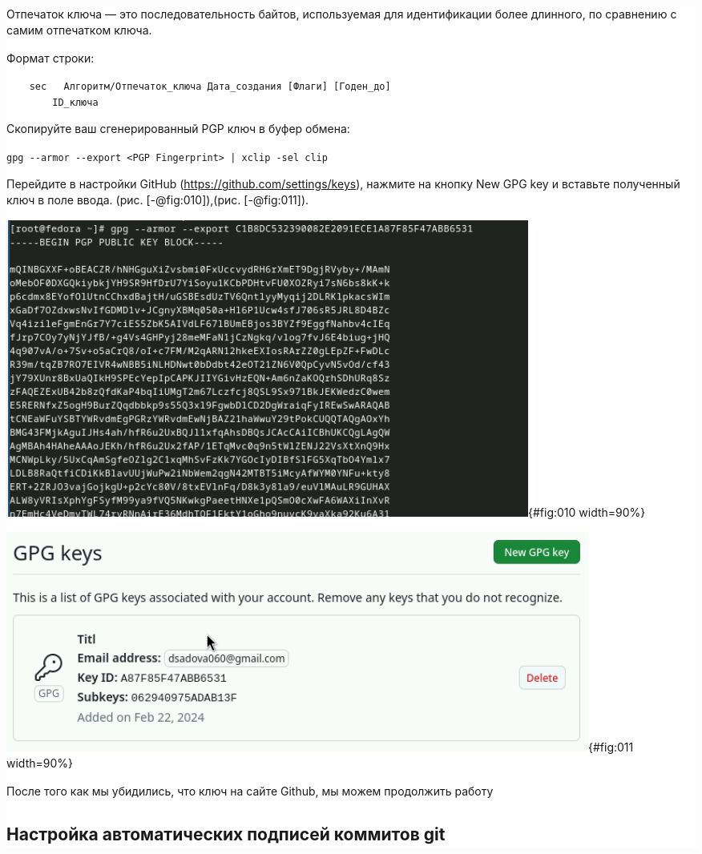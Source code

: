 Отпечаток ключа — это последовательность байтов, используемая для идентификации более длинного, по сравнению с самим отпечатком ключа.

Формат строки:

    	sec   Алгоритм/Отпечаток_ключа Дата_создания [Флаги] [Годен_до]
          	ID_ключа

Cкопируйте ваш сгенерированный PGP ключ в буфер обмена:

    gpg --armor --export <PGP Fingerprint> | xclip -sel clip

Перейдите в настройки GitHub (https://github.com/settings/keys), нажмите на кнопку New GPG key и вставьте полученный ключ в поле ввода. (рис. [-@fig:010]),(рис. [-@fig:011]).

![Копируем ключ из терминала](image/9.1.png){#fig:010 width=90%}

![Ключ на сайте Github](image/9.2.png){#fig:011 width=90%}

После того как мы убидились, что ключ на сайте Github, мы можем продолжить работу

## Настройка автоматических подписей коммитов git
